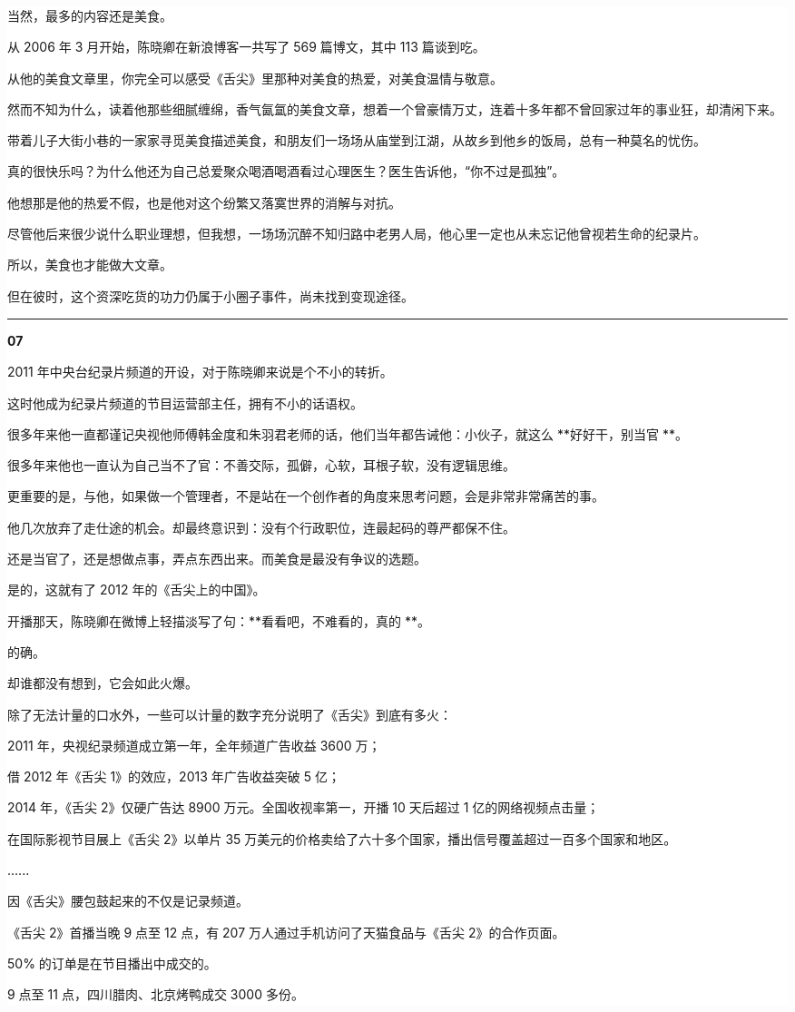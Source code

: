 当然，最多的内容还是美食。

从 2006 年 3 月开始，陈晓卿在新浪博客一共写了 569 篇博文，其中 113 篇谈到吃。

从他的美食文章里，你完全可以感受《舌尖》里那种对美食的热爱，对美食温情与敬意。

然而不知为什么，读着他那些细腻缠绵，香气氤氲的美食文章，想着一个曾豪情万丈，连着十多年都不曾回家过年的事业狂，却清闲下来。

带着儿子大街小巷的一家家寻觅美食描述美食，和朋友们一场场从庙堂到江湖，从故乡到他乡的饭局，总有一种莫名的忧伤。

真的很快乐吗？为什么他还为自己总爱聚众喝酒喝酒看过心理医生？医生告诉他，“你不过是孤独”。

他想那是他的热爱不假，也是他对这个纷繁又落寞世界的消解与对抗。

尽管他后来很少说什么职业理想，但我想，一场场沉醉不知归路中老男人局，他心里一定也从未忘记他曾视若生命的纪录片。

所以，美食也才能做大文章。

但在彼时，这个资深吃货的功力仍属于小圈子事件，尚未找到变现途径。

---

**07**

2011 年中央台纪录片频道的开设，对于陈晓卿来说是个不小的转折。

这时他成为纪录片频道的节目运营部主任，拥有不小的话语权。

很多年来他一直都谨记央视他师傅韩金度和朱羽君老师的话，他们当年都告诫他：小伙子，就这么 **好好干，别当官 **。

很多年来他也一直认为自己当不了官：不善交际，孤僻，心软，耳根子软，没有逻辑思维。

更重要的是，与他，如果做一个管理者，不是站在一个创作者的角度来思考问题，会是非常非常痛苦的事。

他几次放弃了走仕途的机会。却最终意识到：没有个行政职位，连最起码的尊严都保不住。

还是当官了，还是想做点事，弄点东西出来。而美食是最没有争议的选题。

是的，这就有了 2012 年的《舌尖上的中国》。

开播那天，陈晓卿在微博上轻描淡写了句：**看看吧，不难看的，真的 **。

的确。

却谁都没有想到，它会如此火爆。

除了无法计量的口水外，一些可以计量的数字充分说明了《舌尖》到底有多火：

2011 年，央视纪录频道成立第一年，全年频道广告收益 3600 万；

借 2012 年《舌尖 1》的效应，2013 年广告收益突破 5 亿；

2014 年，《舌尖 2》仅硬广告达 8900 万元。全国收视率第一，开播 10 天后超过 1 亿的网络视频点击量；

在国际影视节目展上《舌尖 2》以单片 35 万美元的价格卖给了六十多个国家，播出信号覆盖超过一百多个国家和地区。

......

因《舌尖》腰包鼓起来的不仅是记录频道。

《舌尖 2》首播当晚 9 点至 12 点，有 207 万人通过手机访问了天猫食品与《舌尖 2》的合作页面。

50% 的订单是在节目播出中成交的。

9 点至 11 点，四川腊肉、北京烤鸭成交 3000 多份。

